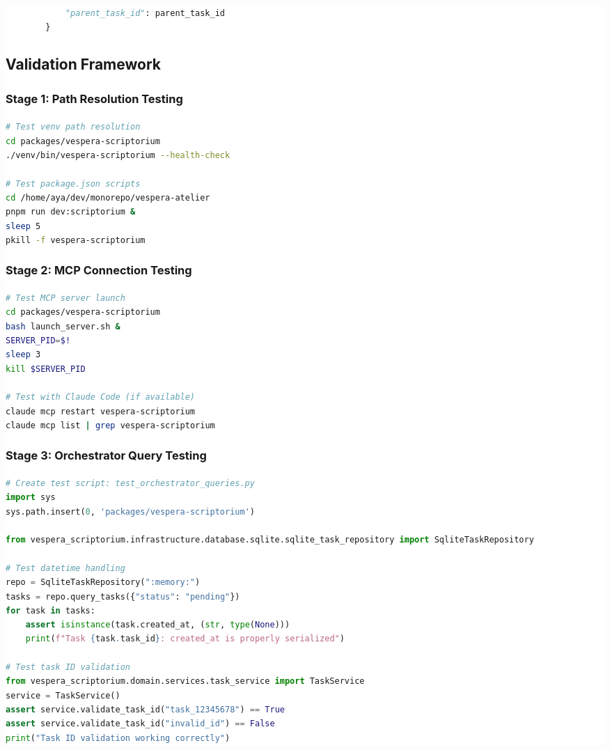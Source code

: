 ```python
            "parent_task_id": parent_task_id
        }
```

## Validation Framework

### Stage 1: Path Resolution Testing
```bash
# Test venv path resolution
cd packages/vespera-scriptorium
./venv/bin/vespera-scriptorium --health-check

# Test package.json scripts
cd /home/aya/dev/monorepo/vespera-atelier
pnpm run dev:scriptorium &
sleep 5
pkill -f vespera-scriptorium
```

### Stage 2: MCP Connection Testing
```bash
# Test MCP server launch
cd packages/vespera-scriptorium
bash launch_server.sh &
SERVER_PID=$!
sleep 3
kill $SERVER_PID

# Test with Claude Code (if available)
claude mcp restart vespera-scriptorium
claude mcp list | grep vespera-scriptorium
```

### Stage 3: Orchestrator Query Testing
```python
# Create test script: test_orchestrator_queries.py
import sys
sys.path.insert(0, 'packages/vespera-scriptorium')

from vespera_scriptorium.infrastructure.database.sqlite.sqlite_task_repository import SqliteTaskRepository

# Test datetime handling
repo = SqliteTaskRepository(":memory:")
tasks = repo.query_tasks({"status": "pending"})
for task in tasks:
    assert isinstance(task.created_at, (str, type(None)))
    print(f"Task {task.task_id}: created_at is properly serialized")

# Test task ID validation
from vespera_scriptorium.domain.services.task_service import TaskService
service = TaskService()
assert service.validate_task_id("task_12345678") == True
assert service.validate_task_id("invalid_id") == False
print("Task ID validation working correctly")
```
